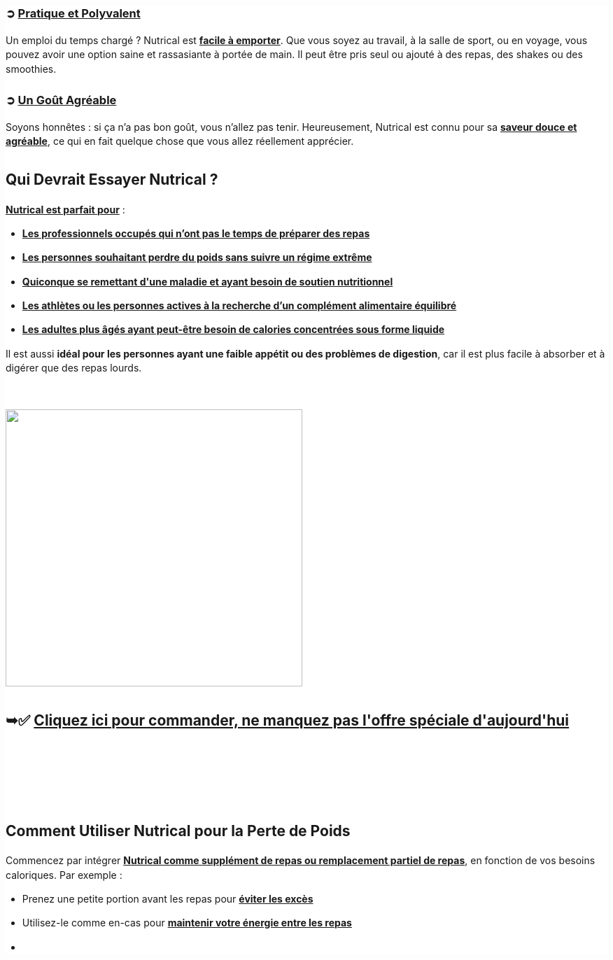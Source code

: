 <h3>➲&nbsp;<strong><a href="https://www.facebook.com/NutricalAvisFrance.FR" target="_blank">Pratique et Polyvalent</a></strong></h3>
<p>Un emploi du temps charg&eacute; ? Nutrical est&nbsp;<strong><a href="https://www.facebook.com/NutricalFrance.FR" target="_blank">facile &agrave; emporter</a></strong>. Que vous soyez au travail, &agrave; la salle de sport, ou en voyage, vous pouvez avoir une option saine et rassasiante &agrave; port&eacute;e de main. Il peut &ecirc;tre pris seul ou ajout&eacute; &agrave; des repas, des shakes ou des smoothies.</p>
<h3>➲&nbsp;<strong><a href="https://www.facebook.com/groups/nutricalavis" target="_blank">Un Go&ucirc;t Agr&eacute;able</a></strong></h3>
<p>Soyons honn&ecirc;tes : si &ccedil;a n&rsquo;a pas bon go&ucirc;t, vous n&rsquo;allez pas tenir. Heureusement, Nutrical est connu pour sa&nbsp;<strong><a href="https://www.facebook.com/NutricalFrance.FR" target="_blank">saveur douce et agr&eacute;able</a></strong>, ce qui en fait quelque chose que vous allez r&eacute;ellement appr&eacute;cier.</p>
<h2><strong>Qui Devrait Essayer Nutrical ?</strong></h2>
<p><a href="https://www.facebook.com/groups/nutrical" target="_blank"><strong>Nutrical est parfait pour</strong></a>&nbsp;:</p>
<ul>
<li>
<p><a href="https://www.facebook.com/NutricalFrance.FR" target="_blank"><strong>Les professionnels occup&eacute;s qui n&rsquo;ont pas le temps de pr&eacute;parer des repas</strong></a></p>
</li>
<li>
<p><a href="https://www.facebook.com/NutricalAvisFrance.FR" target="_blank"><strong>Les personnes souhaitant perdre du poids sans suivre un r&eacute;gime extr&ecirc;me</strong></a></p>
</li>
<li>
<p><a href="https://www.facebook.com/groups/nutricalavis" target="_blank"><strong>Quiconque se remettant d'une maladie et ayant besoin de soutien nutritionnel</strong></a></p>
</li>
<li>
<p><strong><a href="https://www.facebook.com/groups/nutrical" target="_blank">Les athl&egrave;tes ou les personnes actives &agrave; la recherche d&rsquo;un compl&eacute;ment alimentaire &eacute;quilibr&eacute;</a></strong></p>
</li>
<li>
<p><strong><a href="https://www.facebook.com/groups/nutrical" target="_blank">Les adultes plus &acirc;g&eacute;s ayant peut-&ecirc;tre besoin de calories concentr&eacute;es sous forme liquide</a></strong></p>
</li>
</ul>
<p>Il est aussi&nbsp;<strong>id&eacute;al pour les personnes ayant une faible app&eacute;tit ou des probl&egrave;mes de digestion</strong>, car il est plus facile &agrave; absorber et &agrave; dig&eacute;rer que des repas lourds.</p>
<p>&nbsp;</p>
<div class="separator"><a href="https://www.facebook.com/NutricalFrance.FR" target="_blank"><img src="https://blogger.googleusercontent.com/img/b/R29vZ2xl/AVvXsEjQeKsmUzTuQEW8UlVzAz8qcsG2iAuvDUDyCQ35FSWBz3WSsE7mRZ93DktNb8BkfwID9S6g49s7L0wdCsNUsv43f16WKpwsSXD5qCVnyuB_nLP-O4P1_4UlbiEIvWjHPtA7ZbZtB2Ui62c8PjQu1Vg59b84wuAbcukHghbKjt7W0mlwNfiVZeMt6FhmvkA/w424-h396/nutrical2.webp" alt="" width="424" height="396" border="0" data-original-height="1120" data-original-width="1200" /></a></div>
<h2><strong>➥✅&nbsp;<a href="https://careline360.com/nutrical-fr-buy/" target="_blank">Cliquez ici pour commander, ne manquez pas l'offre sp&eacute;ciale d'aujourd'hui</a></strong></h2>
<h2>&nbsp;</h2>
<p>&nbsp;</p>
<h2><strong>Comment Utiliser Nutrical pour la Perte de Poids</strong></h2>
<p>Commencez par int&eacute;grer&nbsp;<strong><a href="https://www.facebook.com/groups/nutrical" target="_blank">Nutrical comme suppl&eacute;ment de repas ou remplacement partiel de repas</a></strong>, en fonction de vos besoins caloriques. Par exemple :</p>
<ul>
<li>
<p>Prenez une petite portion avant les repas pour&nbsp;<strong><a href="https://www.facebook.com/groups/nutrical" target="_blank">&eacute;viter les exc&egrave;s</a></strong></p>
</li>
<li>
<p>Utilisez-le comme en-cas pour&nbsp;<strong><a href="https://www.facebook.com/NutricalFrance.FR" target="_blank">maintenir votre &eacute;nergie entre les repas</a></strong></p>
</li>
<li>
